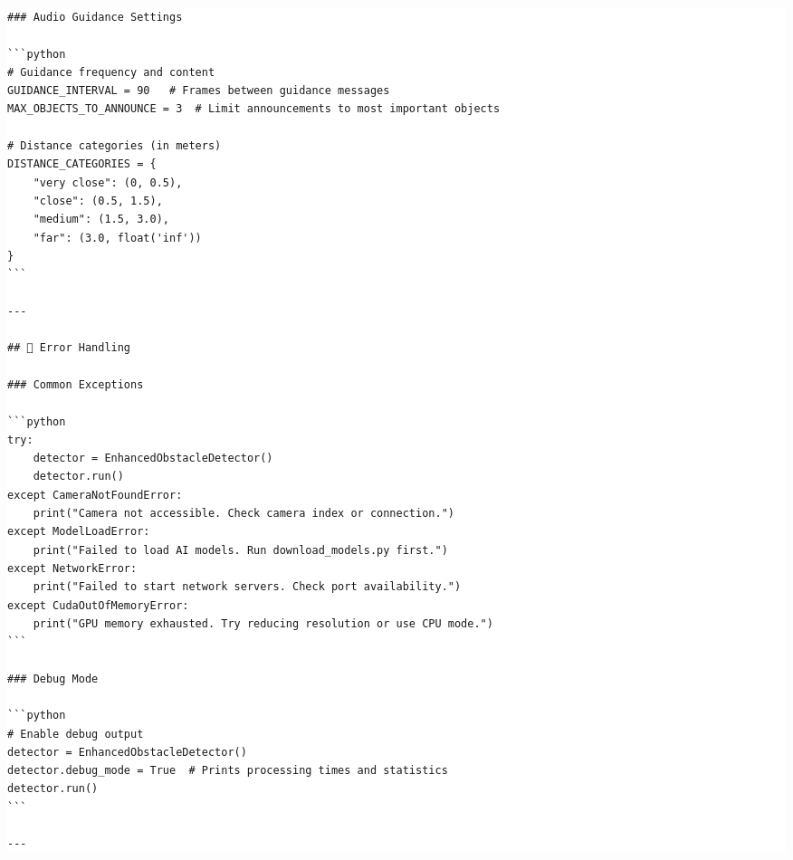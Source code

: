     ### Audio Guidance Settings

    ```python
    # Guidance frequency and content
    GUIDANCE_INTERVAL = 90   # Frames between guidance messages
    MAX_OBJECTS_TO_ANNOUNCE = 3  # Limit announcements to most important objects

    # Distance categories (in meters)
    DISTANCE_CATEGORIES = {
        "very close": (0, 0.5),
        "close": (0.5, 1.5), 
        "medium": (1.5, 3.0),
        "far": (3.0, float('inf'))
    }
    ```

    ---

    ## 🚨 Error Handling

    ### Common Exceptions

    ```python
    try:
        detector = EnhancedObstacleDetector()
        detector.run()
    except CameraNotFoundError:
        print("Camera not accessible. Check camera index or connection.")
    except ModelLoadError:
        print("Failed to load AI models. Run download_models.py first.")
    except NetworkError:
        print("Failed to start network servers. Check port availability.")
    except CudaOutOfMemoryError:
        print("GPU memory exhausted. Try reducing resolution or use CPU mode.")
    ```

    ### Debug Mode

    ```python
    # Enable debug output
    detector = EnhancedObstacleDetector()
    detector.debug_mode = True  # Prints processing times and statistics
    detector.run()
    ```

    ---
